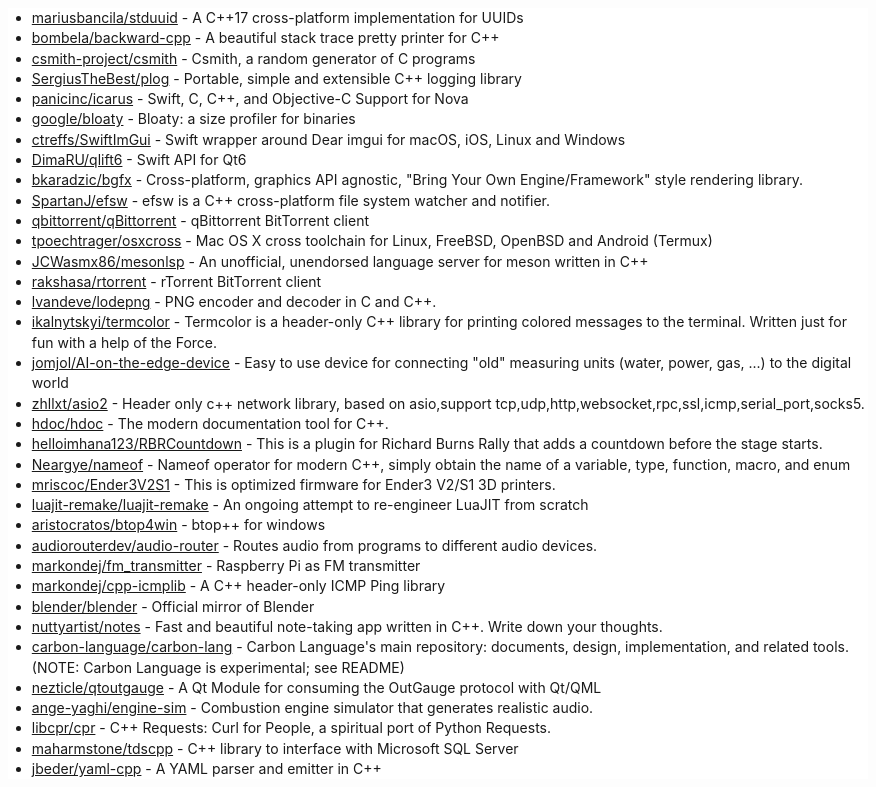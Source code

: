 - [mariusbancila/stduuid](https://github.com/mariusbancila/stduuid) - A C++17 cross-platform implementation for UUIDs
- [bombela/backward-cpp](https://github.com/bombela/backward-cpp) - A beautiful stack trace pretty printer for C++
- [csmith-project/csmith](https://github.com/csmith-project/csmith) - Csmith, a random generator of C programs
- [SergiusTheBest/plog](https://github.com/SergiusTheBest/plog) - Portable, simple and extensible C++ logging library
- [panicinc/icarus](https://github.com/panicinc/icarus) - Swift, C, C++, and Objective-C Support for Nova
- [google/bloaty](https://github.com/google/bloaty) - Bloaty: a size profiler for binaries
- [ctreffs/SwiftImGui](https://github.com/ctreffs/SwiftImGui) - Swift wrapper around Dear imgui for macOS, iOS, Linux and Windows
- [DimaRU/qlift6](https://github.com/DimaRU/qlift6) - Swift API for Qt6
- [bkaradzic/bgfx](https://github.com/bkaradzic/bgfx) - Cross-platform, graphics API agnostic, "Bring Your Own Engine/Framework" style rendering library.
- [SpartanJ/efsw](https://github.com/SpartanJ/efsw) - efsw is a C++ cross-platform file system watcher and notifier.
- [qbittorrent/qBittorrent](https://github.com/qbittorrent/qBittorrent) - qBittorrent BitTorrent client
- [tpoechtrager/osxcross](https://github.com/tpoechtrager/osxcross) - Mac OS X cross toolchain for Linux, FreeBSD, OpenBSD and Android (Termux)
- [JCWasmx86/mesonlsp](https://github.com/JCWasmx86/mesonlsp) - An unofficial, unendorsed language server for meson written in C++
- [rakshasa/rtorrent](https://github.com/rakshasa/rtorrent) - rTorrent BitTorrent client
- [lvandeve/lodepng](https://github.com/lvandeve/lodepng) - PNG encoder and decoder in C and C++.
- [ikalnytskyi/termcolor](https://github.com/ikalnytskyi/termcolor) - Termcolor is a header-only C++ library for printing colored messages to the terminal. Written just for fun with a help of the Force.
- [jomjol/AI-on-the-edge-device](https://github.com/jomjol/AI-on-the-edge-device) - Easy to use device for connecting "old" measuring units (water, power, gas, ...) to the digital world
- [zhllxt/asio2](https://github.com/zhllxt/asio2) - Header only c++ network library, based on asio,support tcp,udp,http,websocket,rpc,ssl,icmp,serial_port,socks5.
- [hdoc/hdoc](https://github.com/hdoc/hdoc) - The modern documentation tool for C++.
- [helloimhana123/RBRCountdown](https://github.com/helloimhana123/RBRCountdown) - This is a plugin for Richard Burns Rally that adds a countdown before the stage starts.
- [Neargye/nameof](https://github.com/Neargye/nameof) - Nameof operator for modern C++, simply obtain the name of a variable, type, function, macro, and enum
- [mriscoc/Ender3V2S1](https://github.com/mriscoc/Ender3V2S1) - This is optimized firmware for Ender3 V2/S1 3D printers.
- [luajit-remake/luajit-remake](https://github.com/luajit-remake/luajit-remake) - An ongoing attempt to re-engineer LuaJIT from scratch
- [aristocratos/btop4win](https://github.com/aristocratos/btop4win) - btop++ for windows
- [audiorouterdev/audio-router](https://github.com/audiorouterdev/audio-router) - Routes audio from programs to different audio devices.
- [markondej/fm_transmitter](https://github.com/markondej/fm_transmitter) - Raspberry Pi as FM transmitter
- [markondej/cpp-icmplib](https://github.com/markondej/cpp-icmplib) - A C++ header-only ICMP Ping library
- [blender/blender](https://github.com/blender/blender) - Official mirror of Blender
- [nuttyartist/notes](https://github.com/nuttyartist/notes) - Fast and beautiful note-taking app written in C++. Write down your thoughts.
- [carbon-language/carbon-lang](https://github.com/carbon-language/carbon-lang) - Carbon Language's main repository: documents, design, implementation, and related tools. (NOTE: Carbon Language is experimental; see README)
- [nezticle/qtoutgauge](https://github.com/nezticle/qtoutgauge) - A Qt Module for consuming the OutGauge protocol with Qt/QML
- [ange-yaghi/engine-sim](https://github.com/ange-yaghi/engine-sim) - Combustion engine simulator that generates realistic audio.
- [libcpr/cpr](https://github.com/libcpr/cpr) - C++ Requests: Curl for People, a spiritual port of Python Requests.
- [maharmstone/tdscpp](https://github.com/maharmstone/tdscpp) - C++ library to interface with Microsoft SQL Server
- [jbeder/yaml-cpp](https://github.com/jbeder/yaml-cpp) - A YAML parser and emitter in C++